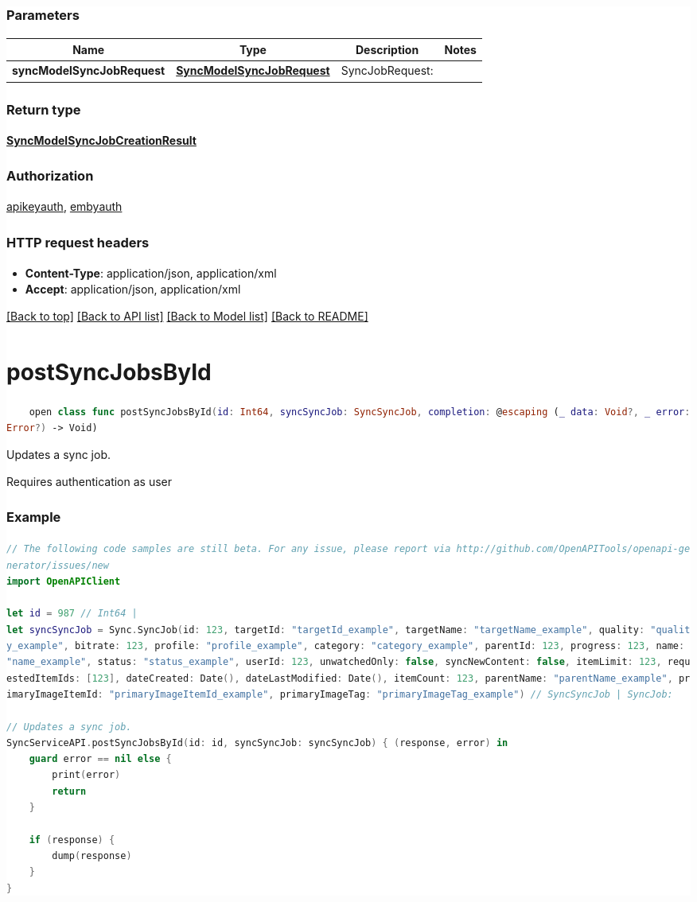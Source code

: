 ### Parameters

Name | Type | Description  | Notes
------------- | ------------- | ------------- | -------------
 **syncModelSyncJobRequest** | [**SyncModelSyncJobRequest**](SyncModelSyncJobRequest.md) | SyncJobRequest:  | 

### Return type

[**SyncModelSyncJobCreationResult**](SyncModelSyncJobCreationResult.md)

### Authorization

[apikeyauth](../README.md#apikeyauth), [embyauth](../README.md#embyauth)

### HTTP request headers

 - **Content-Type**: application/json, application/xml
 - **Accept**: application/json, application/xml

[[Back to top]](#) [[Back to API list]](../README.md#documentation-for-api-endpoints) [[Back to Model list]](../README.md#documentation-for-models) [[Back to README]](../README.md)

# **postSyncJobsById**
```swift
    open class func postSyncJobsById(id: Int64, syncSyncJob: SyncSyncJob, completion: @escaping (_ data: Void?, _ error: Error?) -> Void)
```

Updates a sync job.

Requires authentication as user

### Example
```swift
// The following code samples are still beta. For any issue, please report via http://github.com/OpenAPITools/openapi-generator/issues/new
import OpenAPIClient

let id = 987 // Int64 | 
let syncSyncJob = Sync.SyncJob(id: 123, targetId: "targetId_example", targetName: "targetName_example", quality: "quality_example", bitrate: 123, profile: "profile_example", category: "category_example", parentId: 123, progress: 123, name: "name_example", status: "status_example", userId: 123, unwatchedOnly: false, syncNewContent: false, itemLimit: 123, requestedItemIds: [123], dateCreated: Date(), dateLastModified: Date(), itemCount: 123, parentName: "parentName_example", primaryImageItemId: "primaryImageItemId_example", primaryImageTag: "primaryImageTag_example") // SyncSyncJob | SyncJob: 

// Updates a sync job.
SyncServiceAPI.postSyncJobsById(id: id, syncSyncJob: syncSyncJob) { (response, error) in
    guard error == nil else {
        print(error)
        return
    }

    if (response) {
        dump(response)
    }
}
```
